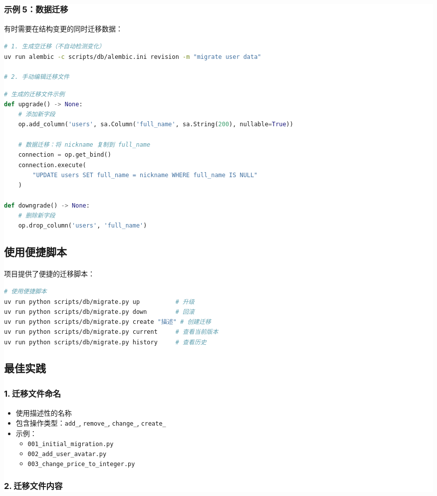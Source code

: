 ### 示例 5：数据迁移

有时需要在结构变更的同时迁移数据：

```bash
# 1. 生成空迁移（不自动检测变化）
uv run alembic -c scripts/db/alembic.ini revision -m "migrate user data"

# 2. 手动编辑迁移文件
```

```python
# 生成的迁移文件示例
def upgrade() -> None:
    # 添加新字段
    op.add_column('users', sa.Column('full_name', sa.String(200), nullable=True))
    
    # 数据迁移：将 nickname 复制到 full_name
    connection = op.get_bind()
    connection.execute(
        "UPDATE users SET full_name = nickname WHERE full_name IS NULL"
    )

def downgrade() -> None:
    # 删除新字段
    op.drop_column('users', 'full_name')
```

## 使用便捷脚本

项目提供了便捷的迁移脚本：

```bash
# 使用便捷脚本
uv run python scripts/db/migrate.py up          # 升级
uv run python scripts/db/migrate.py down        # 回滚
uv run python scripts/db/migrate.py create "描述" # 创建迁移
uv run python scripts/db/migrate.py current     # 查看当前版本
uv run python scripts/db/migrate.py history     # 查看历史
```

## 最佳实践

### 1. 迁移文件命名

- 使用描述性的名称
- 包含操作类型：`add_`, `remove_`, `change_`, `create_`
- 示例：
  - `001_initial_migration.py`
  - `002_add_user_avatar.py`
  - `003_change_price_to_integer.py`

### 2. 迁移文件内容
